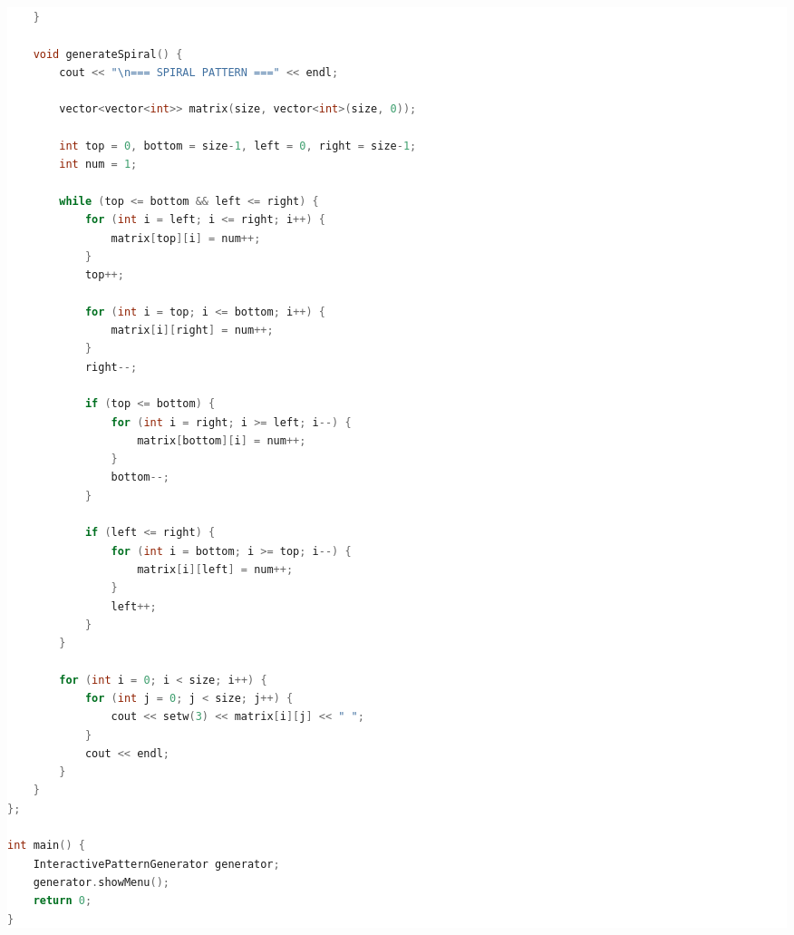 ```cpp
    }
    
    void generateSpiral() {
        cout << "\n=== SPIRAL PATTERN ===" << endl;
        
        vector<vector<int>> matrix(size, vector<int>(size, 0));
        
        int top = 0, bottom = size-1, left = 0, right = size-1;
        int num = 1;
        
        while (top <= bottom && left <= right) {
            for (int i = left; i <= right; i++) {
                matrix[top][i] = num++;
            }
            top++;
            
            for (int i = top; i <= bottom; i++) {
                matrix[i][right] = num++;
            }
            right--;
            
            if (top <= bottom) {
                for (int i = right; i >= left; i--) {
                    matrix[bottom][i] = num++;
                }
                bottom--;
            }
            
            if (left <= right) {
                for (int i = bottom; i >= top; i--) {
                    matrix[i][left] = num++;
                }
                left++;
            }
        }
        
        for (int i = 0; i < size; i++) {
            for (int j = 0; j < size; j++) {
                cout << setw(3) << matrix[i][j] << " ";
            }
            cout << endl;
        }
    }
};

int main() {
    InteractivePatternGenerator generator;
    generator.showMenu();
    return 0;
}
```
